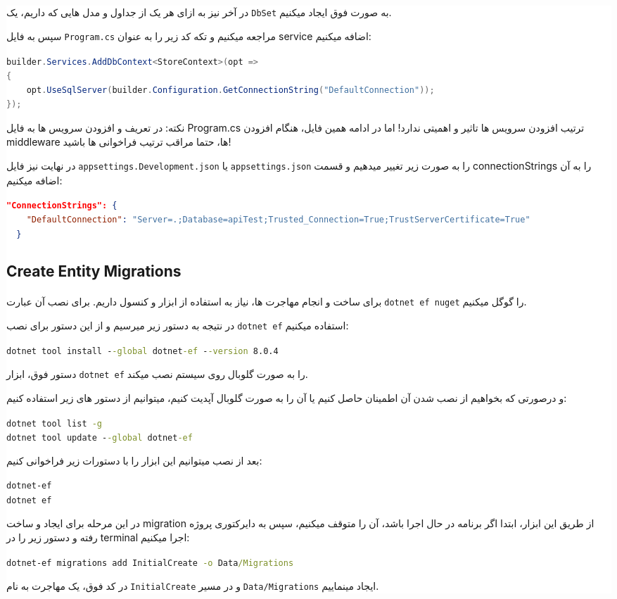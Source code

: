در آخر نیز به ازای هر یک از جداول و مدل هایی که داریم، یک `DbSet` به صورت فوق ایجاد میکنیم.

سپس به فایل `Program.cs` مراجعه میکنیم و تکه کد زیر را به عنوان service اضافه میکنیم:

```c#
builder.Services.AddDbContext<StoreContext>(opt =>
{
    opt.UseSqlServer(builder.Configuration.GetConnectionString("DefaultConnection"));
});
```

نکته: در تعریف و افزودن سرویس ها به فایل Program.cs ترتیب افزودن سرویس ها تاثیر و اهمیتی ندارد! اما در ادامه همین فایل، هنگام افزودن middleware ها، حتما مراقب ترتیب فراخوانی ها باشید!

در نهایت نیز فایل `appsettings.Development.json` یا `appsettings.json` را به صورت زیر تغییر میدهیم و قسمت connectionStrings را به آن اضافه میکنیم:

```json
"ConnectionStrings": {
    "DefaultConnection": "Server=.;Database=apiTest;Trusted_Connection=True;TrustServerCertificate=True"
  }
```

## Create Entity Migrations

برای ساخت و انجام مهاجرت ها، نیاز به استفاده از ابزار و کنسول داریم. برای نصب آن عبارت `dotnet ef nuget` را گوگل میکنیم.

در نتیجه به دستور زیر میرسیم و از این دستور برای نصب `dotnet ef` استفاده میکنیم:

```cmd
dotnet tool install --global dotnet-ef --version 8.0.4
```

دستور فوق، ابزار `dotnet ef` را به صورت گلوبال روی سیستم نصب میکند.

و درصورتی که بخواهیم از نصب شدن آن اطمینان حاصل کنیم یا آن را به صورت گلوبال آپدیت کنیم، میتوانیم از دستور های زیر استفاده کنیم:

```cmd
dotnet tool list -g
dotnet tool update --global dotnet-ef
```

بعد از نصب میتوانیم این ابزار را با دستورات زیر فراخوانی کنیم:

```cmd
dotnet-ef
dotnet ef
```

در این مرحله برای ایجاد و ساخت migration از طریق این ابزار، ابتدا اگر برنامه در حال اجرا باشد، آن را متوقف میکنیم، سپس به دایرکتوری پروژه رفته و دستور زیر را در terminal اجرا میکنیم:

```cmd
dotnet-ef migrations add InitialCreate -o Data/Migrations
```

در کد فوق، یک مهاجرت به نام `InitialCreate` و در مسیر `Data/Migrations` ایجاد مینماییم.
